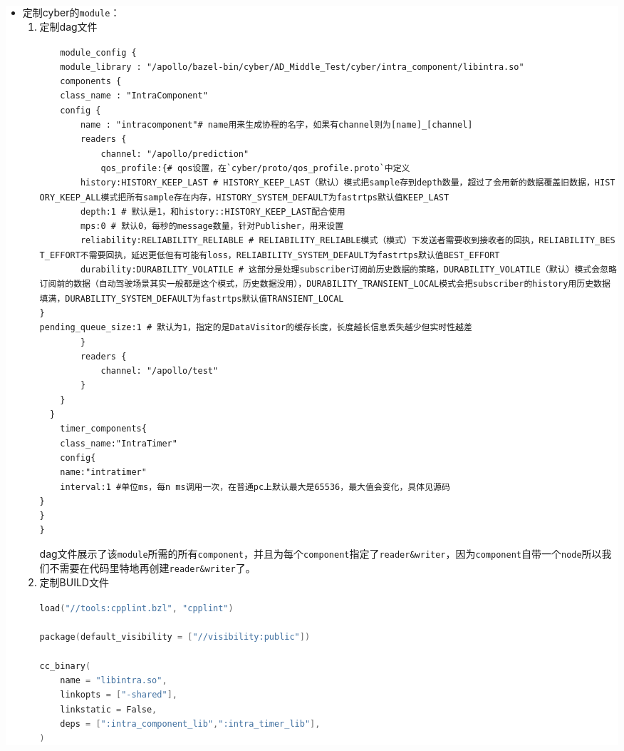 ﻿- 定制cyber的`module`：
	1. 定制dag文件
		```shell
			module_config {
	    	module_library : "/apollo/bazel-bin/cyber/AD_Middle_Test/cyber/intra_component/libintra.so"
	    	components {
	        class_name : "IntraComponent"
	        config {
	            name : "intracomponent"# name用来生成协程的名字，如果有channel则为[name]_[channel]
	            readers {
	                channel: "/apollo/prediction"
	                qos_profile:{# qos设置，在`cyber/proto/qos_profile.proto`中定义
				history:HISTORY_KEEP_LAST # HISTORY_KEEP_LAST（默认）模式把sample存到depth数量，超过了会用新的数据覆盖旧数据，HISTORY_KEEP_ALL模式把所有sample存在内存，HISTORY_SYSTEM_DEFAULT为fastrtps默认值KEEP_LAST
				depth:1 # 默认是1，和history::HISTORY_KEEP_LAST配合使用
				mps:0 # 默认0，每秒的message数量，针对Publisher，用来设置
				reliability:RELIABILITY_RELIABLE # RELIABILITY_RELIABLE模式（模式）下发送者需要收到接收者的回执，RELIABILITY_BEST_EFFORT不需要回执，延迟更低但有可能有loss，RELIABILITY_SYSTEM_DEFAULT为fastrtps默认值BEST_EFFORT
				durability:DURABILITY_VOLATILE # 这部分是处理subscriber订阅前历史数据的策略，DURABILITY_VOLATILE（默认）模式会忽略订阅前的数据（自动驾驶场景其实一般都是这个模式，历史数据没用），DURABILITY_TRANSIENT_LOCAL模式会把subscriber的history用历史数据填满，DURABILITY_SYSTEM_DEFAULT为fastrtps默认值TRANSIENT_LOCAL
		}
		pending_queue_size:1 # 默认为1，指定的是DataVisitor的缓存长度，长度越长信息丢失越少但实时性越差
	            }
	            readers {
	                channel: "/apollo/test"
	            }
	        }
	      }
			timer_components{
			class_name:"IntraTimer"
			config{
			name:"intratimer"
			interval:1 #单位ms，每n ms调用一次，在普通pc上默认最大是65536，最大值会变化，具体见源码
		}
		}
	    }
		```
		dag文件展示了该`module`所需的所有`component`，并且为每个`component`指定了`reader&writer`，因为`component`自带一个`node`所以我们不需要在代码里特地再创建`reader&writer`了。
	2. 定制BUILD文件
		```powershell
		load("//tools:cpplint.bzl", "cpplint")
	
		package(default_visibility = ["//visibility:public"])
	
		cc_binary(
		    name = "libintra.so",
	    	linkopts = ["-shared"],
	    	linkstatic = False,
	    	deps = [":intra_component_lib",":intra_timer_lib"],
		)
		
